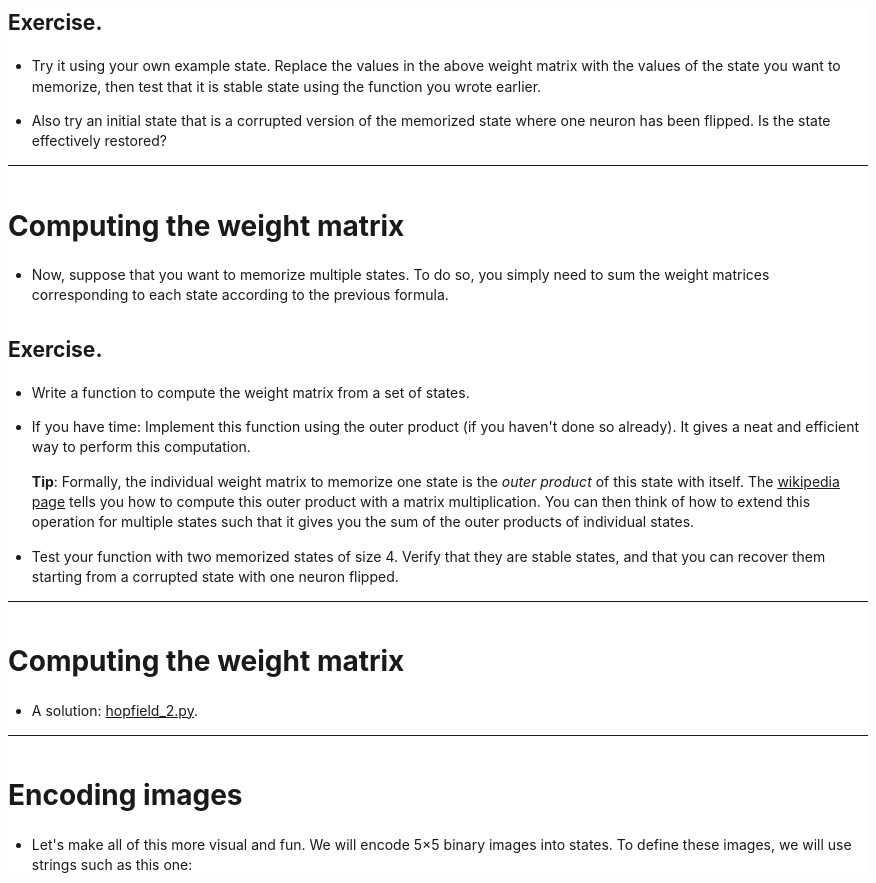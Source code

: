 ## Exercise.

- Try it using your own example state.
Replace the values in the above weight matrix with the values of the state
you want to memorize, then test that it is stable state using the function
you wrote earlier.

- Also try an initial state that is a corrupted version of the memorized state
where one neuron has been flipped. Is the state effectively restored?


---

# Computing the weight matrix

- Now, suppose that you want to memorize multiple states. To do so, you simply
need to sum the weight matrices corresponding to each state according to the
previous formula.

## Exercise.

- Write a function to compute the weight matrix from a set of states.

- If you have time: Implement this function using the outer product (if you haven't done so already). It gives a neat and efficient way to perform this computation.

    **Tip**: Formally, the individual weight matrix to memorize one state
    is the *outer product* of this state with itself. The [wikipedia page](https://en.wikipedia.org/wiki/Outer_product) tells you how to compute this
    outer product with a matrix multiplication.
    You can then think of how to extend this operation for multiple states
    such that it gives you the sum of the outer products of individual states.

- Test your function with two memorized states of size 4. Verify that they are stable states, and that you can recover them starting from a corrupted state with one neuron flipped.

---

# Computing the weight matrix

- A solution: [hopfield_2.py](https://github.com/chrplr/PCBS/blob/master/simulations/hopfield/hopfield_2.py).


---

# Encoding images

- Let's make all of this more visual and fun.
We will encode 5×5 binary images into states.
To define these images, we will use strings such as this one:
